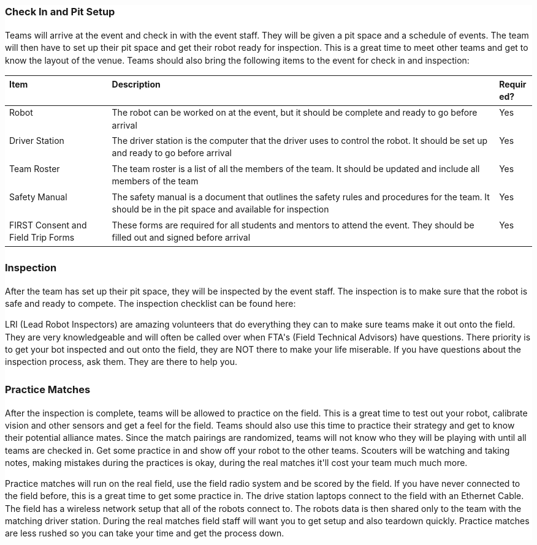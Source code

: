 ### Check In and Pit Setup

Teams will arrive at the event and check in with the event staff. They will be given a pit space and a schedule of events. The team will then have to set up their pit space and get their robot ready for inspection. This is a great time to meet other teams and get to know the layout of the venue. Teams should also bring the following items to the event for check in and inspection:

| Item | Description | Required? |
|:---|:---|:---|
| Robot | The robot can be worked on at the event, but it should be complete and ready to go before arrival | Yes |
| Driver Station | The driver station is the computer that the driver uses to control the robot. It should be set up and ready to go before arrival | Yes |
| Team Roster | The team roster is a list of all the members of the team. It should be updated and include all members of the team | Yes |
| Safety Manual | The safety manual is a document that outlines the safety rules and procedures for the team. It should be in the pit space and available for inspection | Yes |
| FIRST Consent and Field Trip Forms | These forms are required for all students and mentors to attend the event. They should be filled out and signed before arrival | Yes |

### Inspection

After the team has set up their pit space, they will be inspected by the event staff. The inspection is to make sure that the robot is safe and ready to compete. The inspection checklist can be found here:

<object data="https://firstfrc.blob.core.windows.net/frc2023/Manual/2023-inspection-checklist.pdf" type="application/pdf" width="100%" height="700px">
  <p>Viewer unavailable, click here <a href="https://firstfrc.blob.core.windows.net/frc2023/Manual/2023-inspection-checklist.pdf">to download the PDF!</a></p>
</object>

LRI (Lead Robot Inspectors) are amazing volunteers that do everything they can to make sure teams make it out onto the field. They are very knowledgeable and will often be called over when FTA's (Field Technical Advisors) have questions. There priority is to get your bot inspected and out onto the field, they are NOT there to make your life miserable. If you have questions about the inspection process, ask them. They are there to help you.

### Practice Matches

After the inspection is complete, teams will be allowed to practice on the field. This is a great time to test out your robot, calibrate vision and other sensors and get a feel for the field. Teams should also use this time to practice their strategy and get to know their potential alliance mates. Since the match pairings are randomized, teams will not know who they will be playing with until all teams are checked in. Get some practice in and show off your robot to the other teams. Scouters will be watching and taking notes, making mistakes during the practices is okay, during the real matches it'll cost your team much much more.

Practice matches will run on the real field, use the field radio system and be scored by the field. If you have never connected to the field before, this is a great time to get some practice in. The drive station laptops connect to the field with an Ethernet Cable. The field has a wireless network setup that all of the robots connect to. The robots data is then shared only to the team with the matching driver station. During the real matches field staff will want you to get setup and also teardown quickly. Practice matches are less rushed so you can take your time and get the process down.
